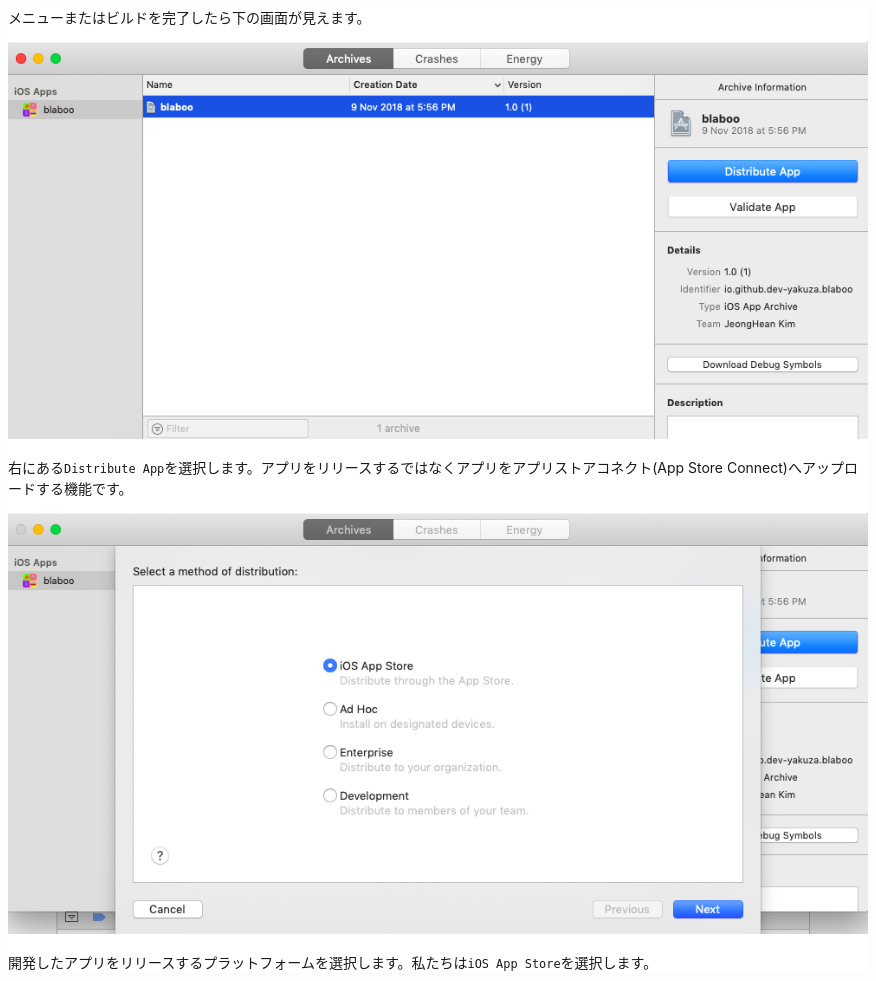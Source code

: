 メニューまたはビルドを完了したら下の画面が見えます。

![build for production](/assets/images/category/react-native/ios-testflight/distribute-app.png)

右にある```Distribute App```を選択します。アプリをリリースするではなくアプリをアプリストアコネクト(App Store Connect)へアップロードする機能です。

![select platfom](/assets/images/category/react-native/ios-testflight/select-platform.png)

開発したアプリをリリースするプラットフォームを選択します。私たちは```iOS App Store```を選択します。
